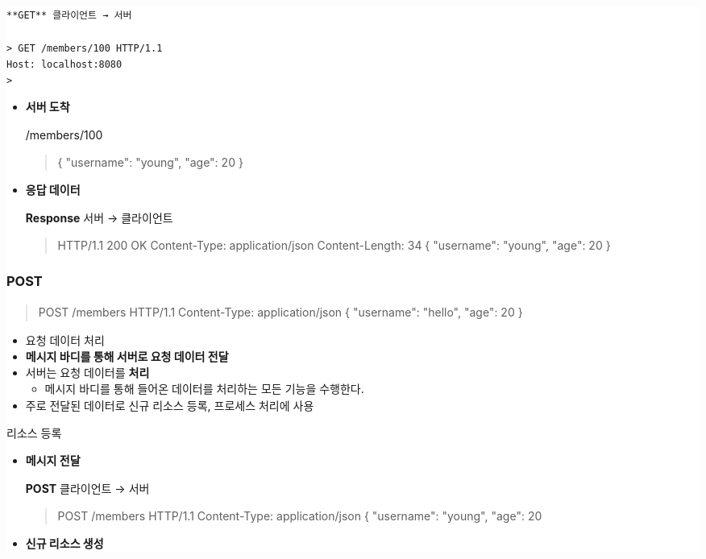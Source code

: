     **GET** 클라이언트 → 서버
    
    > GET /members/100 HTTP/1.1
    Host: localhost:8080
    > 
- **서버 도착**
    
    /members/100
    
    > {
    "username": "young",
    "age": 20
    }
    > 
- **응답 데이터**
    
    **Response** 서버 → 클라이언트
    
    > HTTP/1.1 200 OK
    Content-Type: application/json
    Content-Length: 34
    {
    "username": "young",
    "age": 20
    }
    > 

### **POST**

> POST /members HTTP/1.1
Content-Type: application/json
{
"username": "hello",
"age": 20
}
> 
- 요청 데이터 처리
- **메시지 바디를 통해 서버로 요청 데이터 전달**
- 서버는 요청 데이터를 **처리**
    - 메시지 바디를 통해 들어온 데이터를 처리하는 모든 기능을 수행한다.
- 주로 전달된 데이터로 신규 리소스 등록, 프로세스 처리에 사용

리소스 등록

- **메시지 전달**
    
    **POST** 클라이언트 → 서버
    
    > POST /members HTTP/1.1
    Content-Type: application/json
    {
    "username": "young",
    "age": 20
    > 
- **신규 리소스 생성**
    